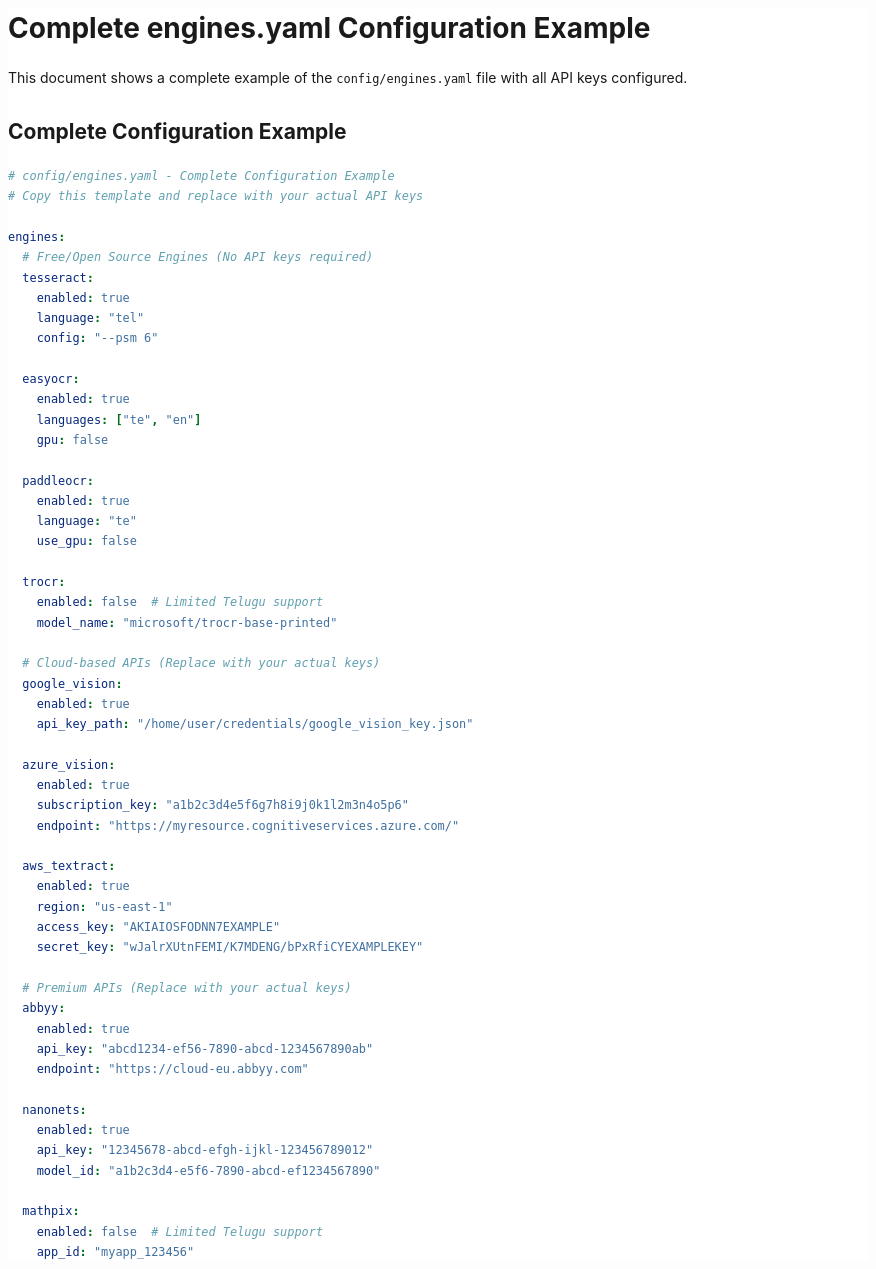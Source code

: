 # Complete engines.yaml Configuration Example

This document shows a complete example of the `config/engines.yaml` file with all API keys configured.

## Complete Configuration Example

```yaml
# config/engines.yaml - Complete Configuration Example
# Copy this template and replace with your actual API keys

engines:
  # Free/Open Source Engines (No API keys required)
  tesseract:
    enabled: true
    language: "tel"
    config: "--psm 6"
    
  easyocr:
    enabled: true
    languages: ["te", "en"]
    gpu: false
    
  paddleocr:
    enabled: true
    language: "te"
    use_gpu: false
    
  trocr:
    enabled: false  # Limited Telugu support
    model_name: "microsoft/trocr-base-printed"
    
  # Cloud-based APIs (Replace with your actual keys)
  google_vision:
    enabled: true
    api_key_path: "/home/user/credentials/google_vision_key.json"
    
  azure_vision:
    enabled: true
    subscription_key: "a1b2c3d4e5f6g7h8i9j0k1l2m3n4o5p6"
    endpoint: "https://myresource.cognitiveservices.azure.com/"
    
  aws_textract:
    enabled: true
    region: "us-east-1"
    access_key: "AKIAIOSFODNN7EXAMPLE"
    secret_key: "wJalrXUtnFEMI/K7MDENG/bPxRfiCYEXAMPLEKEY"
    
  # Premium APIs (Replace with your actual keys)
  abbyy:
    enabled: true
    api_key: "abcd1234-ef56-7890-abcd-1234567890ab"
    endpoint: "https://cloud-eu.abbyy.com"
    
  nanonets:
    enabled: true
    api_key: "12345678-abcd-efgh-ijkl-123456789012"
    model_id: "a1b2c3d4-e5f6-7890-abcd-ef1234567890"
    
  mathpix:
    enabled: false  # Limited Telugu support
    app_id: "myapp_123456"
```